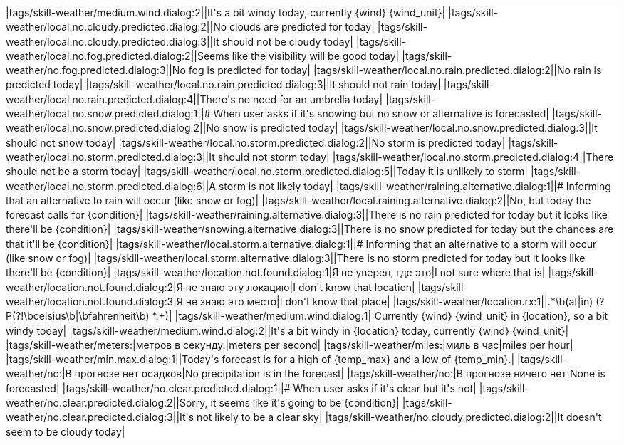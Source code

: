 |tags/skill-weather/medium.wind.dialog:2||It's a bit windy today, currently {wind} {wind_unit}|
|tags/skill-weather/local.no.cloudy.predicted.dialog:2||No clouds are predicted for today|
|tags/skill-weather/local.no.cloudy.predicted.dialog:3||It should not be cloudy today|
|tags/skill-weather/local.no.fog.predicted.dialog:2||Seems like the visibility will be good today|
|tags/skill-weather/no.fog.predicted.dialog:3||No fog is predicted for today|
|tags/skill-weather/local.no.rain.predicted.dialog:2||No rain is predicted today|
|tags/skill-weather/local.no.rain.predicted.dialog:3||It should not rain today|
|tags/skill-weather/local.no.rain.predicted.dialog:4||There's no need for an umbrella today|
|tags/skill-weather/local.no.snow.predicted.dialog:1||# When user asks if it's snowing but no snow or alternative is forecasted|
|tags/skill-weather/local.no.snow.predicted.dialog:2||No snow is predicted today|
|tags/skill-weather/local.no.snow.predicted.dialog:3||It should not snow today|
|tags/skill-weather/local.no.storm.predicted.dialog:2||No storm is predicted today|
|tags/skill-weather/local.no.storm.predicted.dialog:3||It should not storm today|
|tags/skill-weather/local.no.storm.predicted.dialog:4||There should not be a storm today|
|tags/skill-weather/local.no.storm.predicted.dialog:5||Today it is unlikely to storm|
|tags/skill-weather/local.no.storm.predicted.dialog:6||A storm is not likely today|
|tags/skill-weather/raining.alternative.dialog:1||# Informing that an alternative to rain will occur (like snow or fog)|
|tags/skill-weather/local.raining.alternative.dialog:2||No, but today the forecast calls for {condition}|
|tags/skill-weather/raining.alternative.dialog:3||There is no rain predicted for today but it looks like there'll be {condition}|
|tags/skill-weather/snowing.alternative.dialog:3||There is no snow predicted for today but the chances are that it'll be {condition}|
|tags/skill-weather/local.storm.alternative.dialog:1||# Informing that an alternative to a storm will occur (like snow or fog)|
|tags/skill-weather/local.storm.alternative.dialog:3||There is no storm predicted for today but it looks like there'll be {condition}|
|tags/skill-weather/location.not.found.dialog:1|Я не уверен, где это|I not sure where that is|
|tags/skill-weather/location.not.found.dialog:2|Я не знаю эту локацию|I don't know that location|
|tags/skill-weather/location.not.found.dialog:3|Я не знаю это место|I don't know that place|
|tags/skill-weather/location.rx:1||.*\b(at|in) (?P<Location>(?!\bcelsius\b|\bfahrenheit\b) *.+)|
|tags/skill-weather/medium.wind.dialog:1||Currently {wind} {wind_unit} in {location}, so a bit windy today|
|tags/skill-weather/medium.wind.dialog:2||It's a bit windy in {location} today, currently {wind} {wind_unit}|
|tags/skill-weather/meters:|метров в секунду.|meters per second|
|tags/skill-weather/miles:|миль в час|miles per hour|
|tags/skill-weather/min.max.dialog:1||Today's forecast is for a high of {temp_max} and a low of {temp_min}.|
|tags/skill-weather/no:|В прогнозе нет осадков|No precipitation is in the forecast|
|tags/skill-weather/no:|В прогнозе ничего нет|None is forecasted|
|tags/skill-weather/no.clear.predicted.dialog:1||# When user asks if it's clear but it's not|
|tags/skill-weather/no.clear.predicted.dialog:2||Sorry, it seems like it's going to be {condition}|
|tags/skill-weather/no.clear.predicted.dialog:3||It's not likely to be a clear sky|
|tags/skill-weather/no.cloudy.predicted.dialog:2||It doesn't seem to be cloudy today|